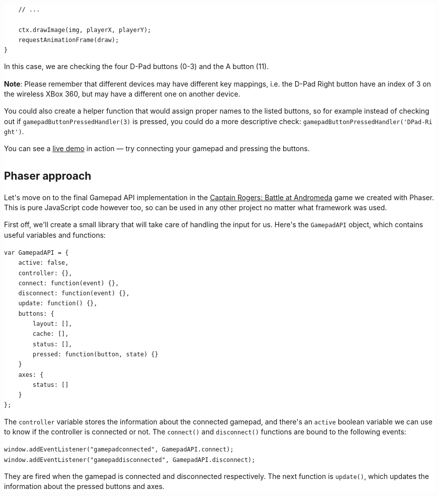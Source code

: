         // ...

        ctx.drawImage(img, playerX, playerY);
        requestAnimationFrame(draw);
    }

In this case, we are checking the four D-Pad buttons (0-3) and the A button (11).

**Note**: Please remember that different devices may have different key mappings, i.e. the D-Pad Right button have an index of 3 on the wireless XBox 360, but may have a different one on another device.

You could also create a helper function that would assign proper names to the listed buttons, so for example instead of checking out if `gamepadButtonPressedHandler(3)` is pressed, you could do a more descriptive check: `gamepadButtonPressedHandler('DPad-Right')`.

You can see a [live demo](https://end3r.github.io/JavaScript-Game-Controls/) in action — try connecting your gamepad and pressing the buttons.

Phaser approach
---------------

Let's move on to the final Gamepad API implementation in the <a href="https://rogers2.enclavegames.com/demo/" class="external external-icon">Captain Rogers: Battle at Andromeda</a> game we created with Phaser. This is pure JavaScript code however too, so can be used in any other project no matter what framework was used.

First off, we'll create a small library that will take care of handling the input for us. Here's the `GamepadAPI` object, which contains useful variables and functions:

    var GamepadAPI = {
        active: false,
        controller: {},
        connect: function(event) {},
        disconnect: function(event) {},
        update: function() {},
        buttons: {
            layout: [],
            cache: [],
            status: [],
            pressed: function(button, state) {}
        }
        axes: {
            status: []
        }
    };

The `controller` variable stores the information about the connected gamepad, and there's an `active` boolean variable we can use to know if the controller is connected or not. The `connect()` and `disconnect()` functions are bound to the following events:

    window.addEventListener("gamepadconnected", GamepadAPI.connect);
    window.addEventListener("gamepaddisconnected", GamepadAPI.disconnect);

They are fired when the gamepad is connected and disconnected respectively. The next function is `update()`, which updates the information about the pressed buttons and axes.
